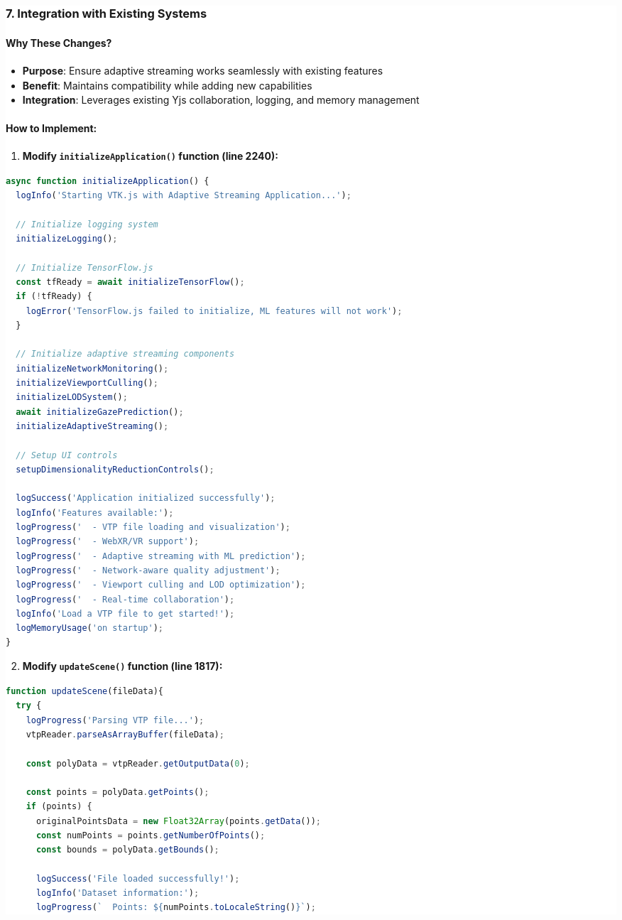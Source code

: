 ### 7. Integration with Existing Systems

#### Why These Changes?
- **Purpose**: Ensure adaptive streaming works seamlessly with existing features
- **Benefit**: Maintains compatibility while adding new capabilities
- **Integration**: Leverages existing Yjs collaboration, logging, and memory management

#### How to Implement:

1. **Modify `initializeApplication()` function (line 2240):**
```javascript
async function initializeApplication() {
  logInfo('Starting VTK.js with Adaptive Streaming Application...');
  
  // Initialize logging system
  initializeLogging();
  
  // Initialize TensorFlow.js
  const tfReady = await initializeTensorFlow();
  if (!tfReady) {
    logError('TensorFlow.js failed to initialize, ML features will not work');
  }
  
  // Initialize adaptive streaming components
  initializeNetworkMonitoring();
  initializeViewportCulling();
  initializeLODSystem();
  await initializeGazePrediction();
  initializeAdaptiveStreaming();
  
  // Setup UI controls
  setupDimensionalityReductionControls();
  
  logSuccess('Application initialized successfully');
  logInfo('Features available:');
  logProgress('  - VTP file loading and visualization');
  logProgress('  - WebXR/VR support');
  logProgress('  - Adaptive streaming with ML prediction');
  logProgress('  - Network-aware quality adjustment');
  logProgress('  - Viewport culling and LOD optimization');
  logProgress('  - Real-time collaboration');
  logInfo('Load a VTP file to get started!');
  logMemoryUsage('on startup');
}
```

2. **Modify `updateScene()` function (line 1817):**
```javascript
function updateScene(fileData){
  try {
    logProgress('Parsing VTP file...');
    vtpReader.parseAsArrayBuffer(fileData);

    const polyData = vtpReader.getOutputData(0);
    
    const points = polyData.getPoints();
    if (points) {
      originalPointsData = new Float32Array(points.getData());
      const numPoints = points.getNumberOfPoints();
      const bounds = polyData.getBounds();
      
      logSuccess('File loaded successfully!');
      logInfo('Dataset information:');
      logProgress(`  Points: ${numPoints.toLocaleString()}`);
```